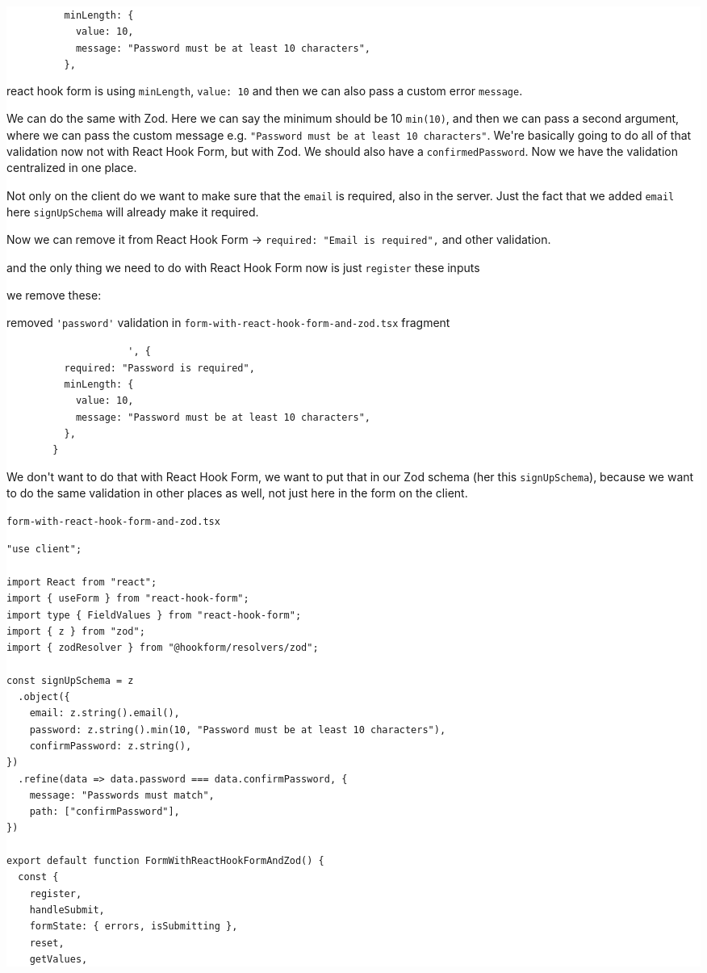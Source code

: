 ```tsx
          minLength: {
            value: 10,
            message: "Password must be at least 10 characters",
          },
```

 react hook form is using `minLength`, `value: 10` and then we can also pass a custom error `message`. 
 
 We can do the same with Zod. 
 Here we can say the minimum should be 10 `min(10)`, and then we can pass a second argument, where we can pass the custom message e.g. `"Password must be at least 10 characters"`. 
We're basically going to do all of that validation now not with React Hook Form, but with Zod.
We should also have a `confirmedPassword`. 
Now we have the validation centralized in one place.

Not only on the client do we want to make sure that the `email` is required, also in the server. Just the fact that we added `email` here `signUpSchema` will already make it required.

Now we can remove it from React Hook Form -> `required: "Email is required",` and other validation.

and the only thing we need to do with React Hook Form now is just `register` these inputs 

we remove these: 

removed `'password'` validation in  `form-with-react-hook-form-and-zod.tsx` fragment
```tsx
                     ', {
          required: "Password is required",
          minLength: {
            value: 10,
            message: "Password must be at least 10 characters",
          },
        }
```

We don't want to do that with React Hook Form, we want to put that in our Zod schema (her this `signUpSchema`), because we want to do the same validation in other places as well, not just here in the form on the client.

`form-with-react-hook-form-and-zod.tsx`
```tsx
"use client";

import React from "react";
import { useForm } from "react-hook-form";
import type { FieldValues } from "react-hook-form";
import { z } from "zod";
import { zodResolver } from "@hookform/resolvers/zod";

const signUpSchema = z
  .object({
    email: z.string().email(),
    password: z.string().min(10, "Password must be at least 10 characters"),
    confirmPassword: z.string(),
})
  .refine(data => data.password === data.confirmPassword, { 
    message: "Passwords must match",
    path: ["confirmPassword"],
})

export default function FormWithReactHookFormAndZod() {
  const {
    register,
    handleSubmit,
    formState: { errors, isSubmitting },
    reset,
    getValues,
```

  [x: string]: any;